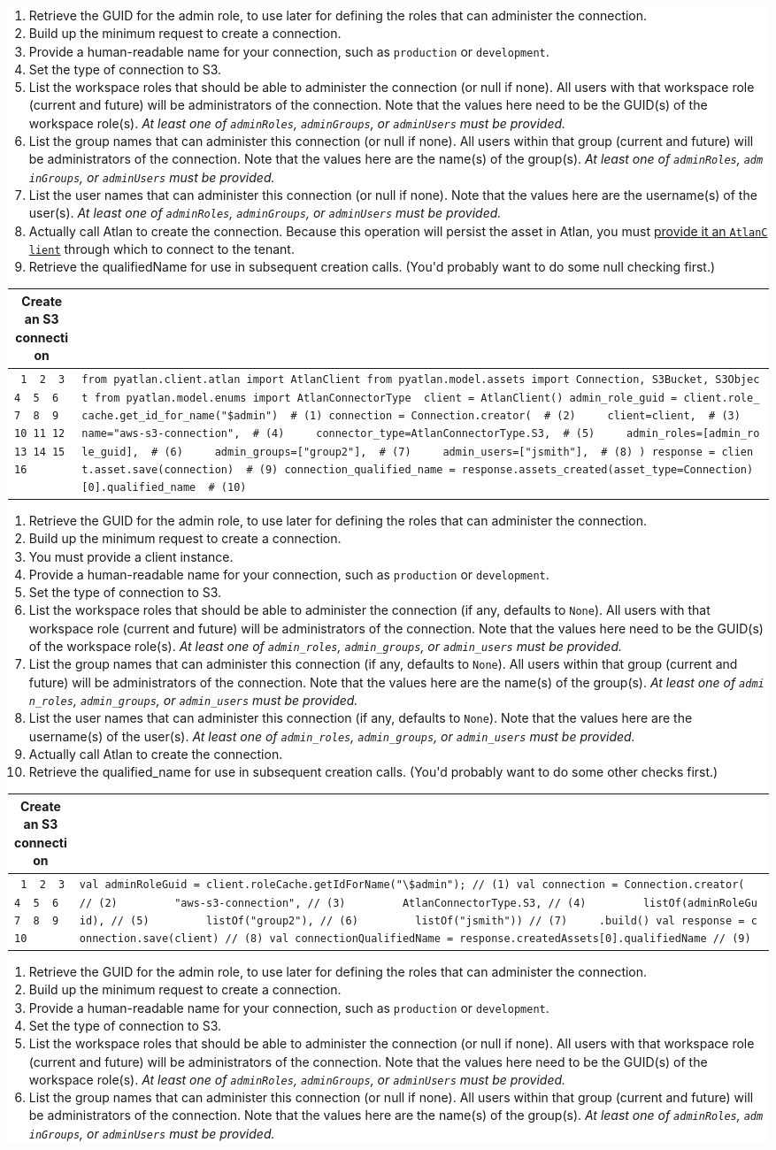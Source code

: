 1. Retrieve the GUID for the admin role, to use later for defining the roles that can administer the connection.
2. Build up the minimum request to create a connection.
3. Provide a human\-readable name for your connection, such as `production` or `development`.
4. Set the type of connection to S3\.
5. List the workspace roles that should be able to administer the connection (or null if none). All users with that workspace role (current and future) will be administrators of the connection. Note that the values here need to be the GUID(s) of the workspace role(s). *At least one of `adminRoles`, `adminGroups`, or `adminUsers` must be provided.*
6. List the group names that can administer this connection (or null if none). All users within that group (current and future) will be administrators of the connection. Note that the values here are the name(s) of the group(s). *At least one of `adminRoles`, `adminGroups`, or `adminUsers` must be provided.*
7. List the user names that can administer this connection (or null if none). Note that the values here are the username(s) of the user(s). *At least one of `adminRoles`, `adminGroups`, or `adminUsers` must be provided.*
8. Actually call Atlan to create the connection. Because this operation will persist the asset in Atlan, you must [provide it an `AtlanClient`](../../../sdks/java/#configure-the-sdk) through which to connect to the tenant.
9. Retrieve the qualifiedName for use in subsequent creation calls. (You'd probably want to do some null checking first.)

| Create an S3 connection | |
| --- | --- |
| ```  1  2  3  4  5  6  7  8  9 10 11 12 13 14 15 16 ``` | ``` from pyatlan.client.atlan import AtlanClient from pyatlan.model.assets import Connection, S3Bucket, S3Object from pyatlan.model.enums import AtlanConnectorType  client = AtlanClient() admin_role_guid = client.role_cache.get_id_for_name("$admin")  # (1) connection = Connection.creator(  # (2)     client=client,  # (3)     name="aws-s3-connection",  # (4)     connector_type=AtlanConnectorType.S3,  # (5)     admin_roles=[admin_role_guid],  # (6)     admin_groups=["group2"],  # (7)     admin_users=["jsmith"],  # (8) ) response = client.asset.save(connection)  # (9) connection_qualified_name = response.assets_created(asset_type=Connection)[0].qualified_name  # (10)  ``` |

1. Retrieve the GUID for the admin role, to use later for defining the roles that can administer the connection.
2. Build up the minimum request to create a connection.
3. You must provide a client instance.
4. Provide a human\-readable name for your connection, such as `production` or `development`.
5. Set the type of connection to S3\.
6. List the workspace roles that should be able to administer the connection (if any, defaults to `None`). All users with that workspace role (current and future) will be administrators of the connection. Note that the values here need to be the GUID(s) of the workspace role(s). *At least one of `admin_roles`, `admin_groups`, or `admin_users` must be provided.*
7. List the group names that can administer this connection (if any, defaults to `None`). All users within that group (current and future) will be administrators of the connection. Note that the values here are the name(s) of the group(s). *At least one of `admin_roles`, `admin_groups`, or `admin_users` must be provided.*
8. List the user names that can administer this connection (if any, defaults to `None`). Note that the values here are the username(s) of the user(s). *At least one of `admin_roles`, `admin_groups`, or `admin_users` must be provided.*
9. Actually call Atlan to create the connection.
10. Retrieve the qualified\_name for use in subsequent creation calls. (You'd probably want to do some other checks first.)

| Create an S3 connection | |
| --- | --- |
| ```  1  2  3  4  5  6  7  8  9 10 ``` | ``` val adminRoleGuid = client.roleCache.getIdForName("\$admin"); // (1) val connection = Connection.creator( // (2)         "aws-s3-connection", // (3)         AtlanConnectorType.S3, // (4)         listOf(adminRoleGuid), // (5)         listOf("group2"), // (6)         listOf("jsmith")) // (7)     .build() val response = connection.save(client) // (8) val connectionQualifiedName = response.createdAssets[0].qualifiedName // (9)  ``` |

1. Retrieve the GUID for the admin role, to use later for defining the roles that can administer the connection.
2. Build up the minimum request to create a connection.
3. Provide a human\-readable name for your connection, such as `production` or `development`.
4. Set the type of connection to S3\.
5. List the workspace roles that should be able to administer the connection (or null if none). All users with that workspace role (current and future) will be administrators of the connection. Note that the values here need to be the GUID(s) of the workspace role(s). *At least one of `adminRoles`, `adminGroups`, or `adminUsers` must be provided.*
6. List the group names that can administer this connection (or null if none). All users within that group (current and future) will be administrators of the connection. Note that the values here are the name(s) of the group(s). *At least one of `adminRoles`, `adminGroups`, or `adminUsers` must be provided.*